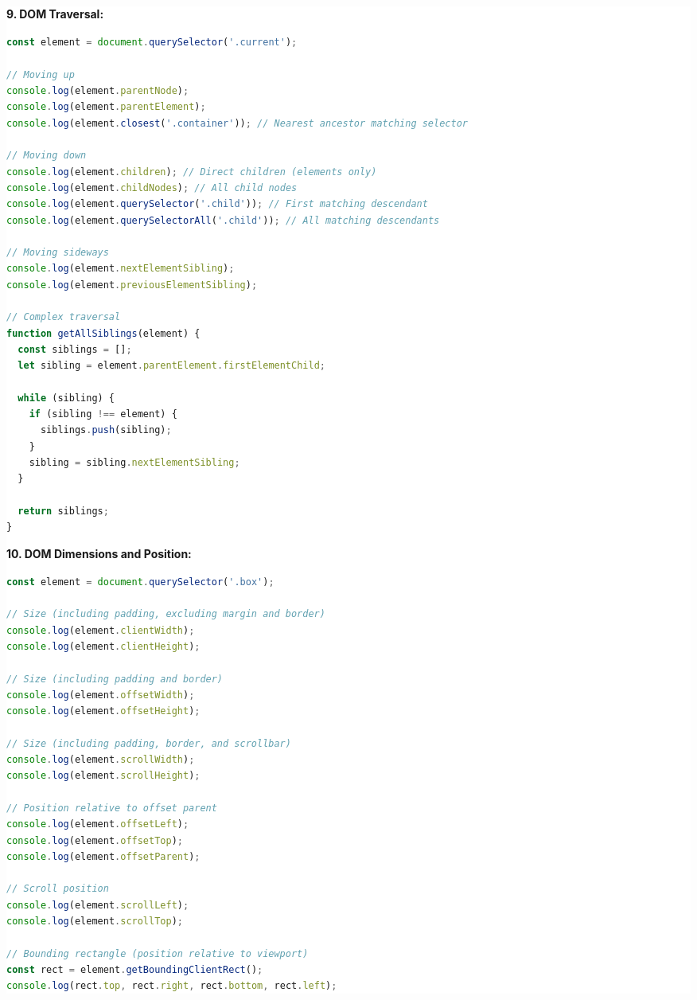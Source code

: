**9. DOM Traversal:**

```javascript
const element = document.querySelector('.current');

// Moving up
console.log(element.parentNode);
console.log(element.parentElement);
console.log(element.closest('.container')); // Nearest ancestor matching selector

// Moving down
console.log(element.children); // Direct children (elements only)
console.log(element.childNodes); // All child nodes
console.log(element.querySelector('.child')); // First matching descendant
console.log(element.querySelectorAll('.child')); // All matching descendants

// Moving sideways
console.log(element.nextElementSibling);
console.log(element.previousElementSibling);

// Complex traversal
function getAllSiblings(element) {
  const siblings = [];
  let sibling = element.parentElement.firstElementChild;
  
  while (sibling) {
    if (sibling !== element) {
      siblings.push(sibling);
    }
    sibling = sibling.nextElementSibling;
  }
  
  return siblings;
}
```

**10. DOM Dimensions and Position:**

```javascript
const element = document.querySelector('.box');

// Size (including padding, excluding margin and border)
console.log(element.clientWidth);
console.log(element.clientHeight);

// Size (including padding and border)
console.log(element.offsetWidth);
console.log(element.offsetHeight);

// Size (including padding, border, and scrollbar)
console.log(element.scrollWidth);
console.log(element.scrollHeight);

// Position relative to offset parent
console.log(element.offsetLeft);
console.log(element.offsetTop);
console.log(element.offsetParent);

// Scroll position
console.log(element.scrollLeft);
console.log(element.scrollTop);

// Bounding rectangle (position relative to viewport)
const rect = element.getBoundingClientRect();
console.log(rect.top, rect.right, rect.bottom, rect.left);
```